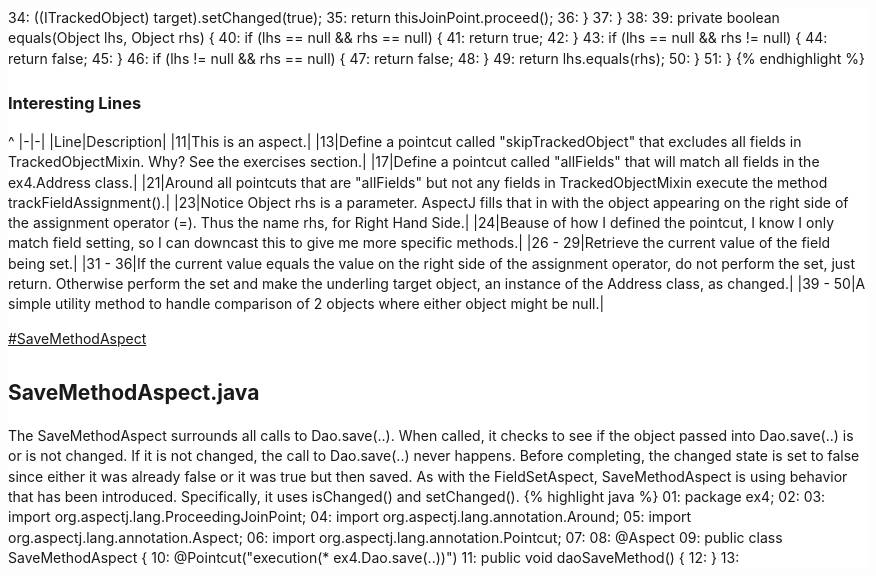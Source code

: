 34:             ((ITrackedObject) target).setChanged(true);
35:             return thisJoinPoint.proceed();
36:         }
37:     }
38: 
39:     private boolean equals(Object lhs, Object rhs) {
40:         if (lhs == null && rhs == null) {
41:             return true;
42:         }
43:         if (lhs == null && rhs != null) {
44:             return false;
45:         }
46:         if (lhs != null && rhs == null) {
47:             return false;
48:         }
49:         return lhs.equals(rhs);
50:     }
51: }
{% endhighlight %}

### Interesting Lines
^
|-|-|
|Line|Description|
|11|This is an aspect.|
|13|Define a pointcut called "skipTrackedObject" that excludes all fields in TrackedObjectMixin. Why? See the exercises section.|
|17|Define a pointcut called "allFields" that will match all fields in the ex4.Address class.|
|21|Around all pointcuts that are "allFields" but not any fields in TrackedObjectMixin execute the method trackFieldAssignment().|
|23|Notice Object rhs is a parameter. AspectJ fills that in with the object appearing on the right side of the assignment operator (=). Thus the name rhs, for Right Hand Side.|
|24|Beause of how I defined the pointcut, I know I only match field setting, so I can downcast this to give me more specific methods.|
|26 - 29|Retrieve the current value of the field being set.|
|31 - 36|If the current value equals the value on the right side of the assignment operator, do not perform the set, just return. Otherwise perform the set and make the underling target object, an instance of the Address class, as changed.|
|39 - 50|A simple utility method to handle comparison of 2 objects where either object might be null.|

[#SaveMethodAspect]({{site.pagesurl}}/#SaveMethodAspect)
## SaveMethodAspect.java
The SaveMethodAspect surrounds all calls to Dao.save(..). When called, it checks to see if the object passed into Dao.save(..) is or is not changed. If it is not changed, the call to Dao.save(..) never happens. Before completing, the changed state is set to false since either it was already false or it was true but then saved. As with the FieldSetAspect, SaveMethodAspect is using behavior that has been introduced. Specifically, it uses isChanged() and setChanged(). 
{% highlight java %}
01: package ex4;
02: 
03: import org.aspectj.lang.ProceedingJoinPoint;
04: import org.aspectj.lang.annotation.Around;
05: import org.aspectj.lang.annotation.Aspect;
06: import org.aspectj.lang.annotation.Pointcut;
07: 
08: @Aspect
09: public class SaveMethodAspect {
10:     @Pointcut("execution(* ex4.Dao.save(..))")
11:     public void daoSaveMethod() {
12:     }
13: 